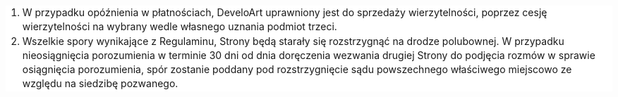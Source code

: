 1. W przypadku opóźnienia w płatnościach, DeveloArt uprawniony jest do sprzedaży wierzytelności, poprzez cesję wierzytelności na wybrany wedle własnego uznania podmiot trzeci.
1. Wszelkie spory wynikające z Regulaminu, Strony będą starały się rozstrzygnąć na drodze polubownej. W przypadku nieosiągnięcia porozumienia w terminie 30 dni od dnia doręczenia wezwania drugiej Strony do podjęcia rozmów w sprawie osiągnięcia porozumienia, spór zostanie poddany pod rozstrzygnięcie sądu powszechnego właściwego miejscowo ze względu na siedzibę pozwanego.
